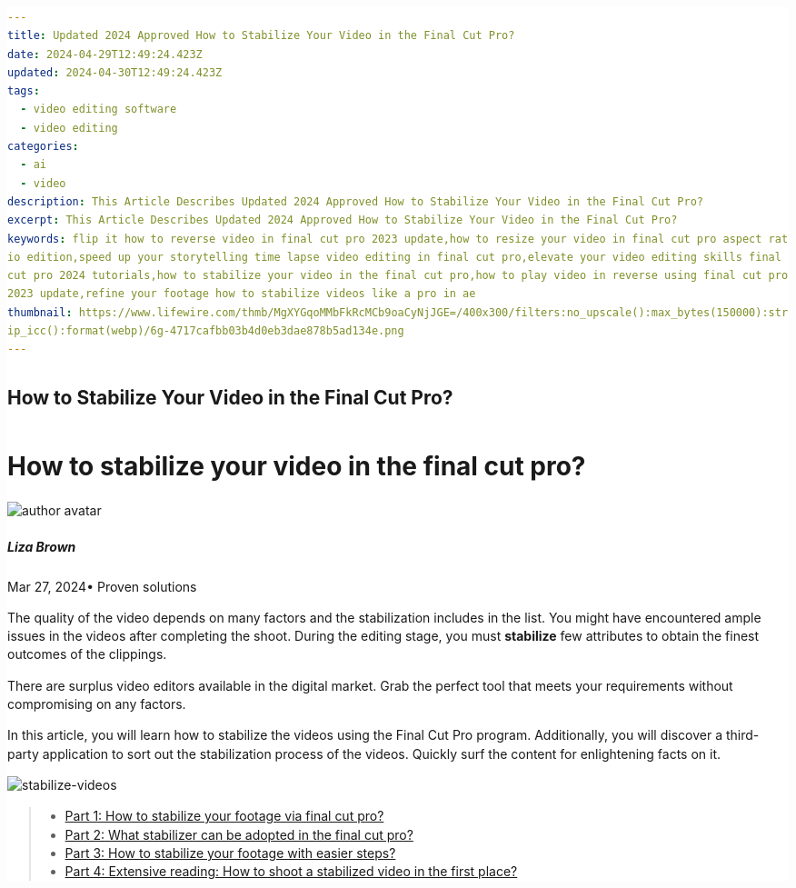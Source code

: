 ```yaml
---
title: Updated 2024 Approved How to Stabilize Your Video in the Final Cut Pro?
date: 2024-04-29T12:49:24.423Z
updated: 2024-04-30T12:49:24.423Z
tags: 
  - video editing software
  - video editing
categories: 
  - ai
  - video
description: This Article Describes Updated 2024 Approved How to Stabilize Your Video in the Final Cut Pro?
excerpt: This Article Describes Updated 2024 Approved How to Stabilize Your Video in the Final Cut Pro?
keywords: flip it how to reverse video in final cut pro 2023 update,how to resize your video in final cut pro aspect ratio edition,speed up your storytelling time lapse video editing in final cut pro,elevate your video editing skills final cut pro 2024 tutorials,how to stabilize your video in the final cut pro,how to play video in reverse using final cut pro 2023 update,refine your footage how to stabilize videos like a pro in ae
thumbnail: https://www.lifewire.com/thmb/MgXYGqoMMbFkRcMCb9oaCyNjJGE=/400x300/filters:no_upscale():max_bytes(150000):strip_icc():format(webp)/6g-4717cafbb03b4d0eb3dae878b5ad134e.png
---
```


## How to Stabilize Your Video in the Final Cut Pro?

# How to stabilize your video in the final cut pro?

![author avatar](https://lh5.googleusercontent.com/-AIMmjowaFs4/AAAAAAAAAAI/AAAAAAAAABc/Y5UmwDaI7HU/s250-c-k/photo.jpg)

##### Liza Brown

 Mar 27, 2024• Proven solutions

The quality of the video depends on many factors and the stabilization includes in the list. You might have encountered ample issues in the videos after completing the shoot. During the editing stage, you must **stabilize** few attributes to obtain the finest outcomes of the clippings.

There are surplus video editors available in the digital market. Grab the perfect tool that meets your requirements without compromising on any factors.

In this article, you will learn how to stabilize the videos using the Final Cut Pro program. Additionally, you will discover a third-party application to sort out the stabilization process of the videos. Quickly surf the content for enlightening facts on it.

![stabilize-videos](https://images.wondershare.com/filmora/images/final-cut-pro/stabilize-videos.jpg)

> * [Part 1: How to stabilize your footage via final cut pro?](#part1)
> * [Part 2: What stabilizer can be adopted in the final cut pro?](#part2)
> * [Part 3: How to stabilize your footage with easier steps?](#part3)
> * [Part 4: Extensive reading: How to shoot a stabilized video in the first place?](#part4)
